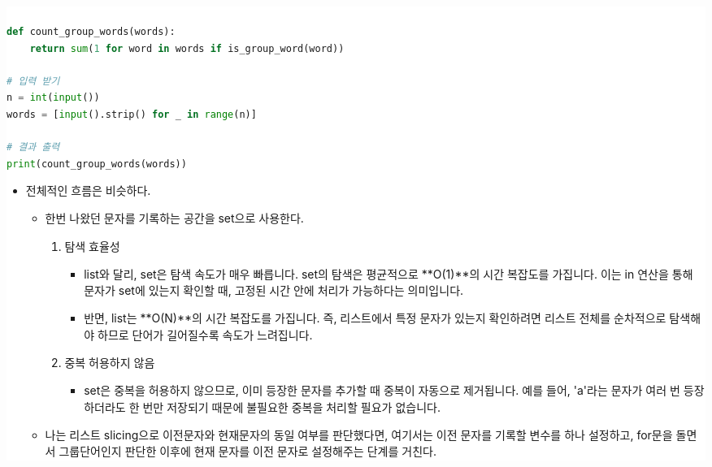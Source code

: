 ```python

def count_group_words(words):
    return sum(1 for word in words if is_group_word(word))

# 입력 받기
n = int(input())
words = [input().strip() for _ in range(n)]

# 결과 출력
print(count_group_words(words))
```

* 전체적인 흐름은 비슷하다. 

    * 한번 나왔던 문자를 기록하는 공간을 set으로 사용한다.

        1. 탐색 효율성
            
            * list와 달리, set은 탐색 속도가 매우 빠릅니다. set의 탐색은 평균적으로 **O(1)**의 시간 복잡도를 가집니다. 이는 in 연산을 통해 문자가 set에 있는지 확인할 때, 고정된 시간 안에 처리가 가능하다는 의미입니다.

            * 반면, list는 **O(N)**의 시간 복잡도를 가집니다. 즉, 리스트에서 특정 문자가 있는지 확인하려면 리스트 전체를 순차적으로 탐색해야 하므로 단어가 길어질수록 속도가 느려집니다.

        2. 중복 허용하지 않음
            
            * set은 중복을 허용하지 않으므로, 이미 등장한 문자를 추가할 때 중복이 자동으로 제거됩니다. 예를 들어, 'a'라는 문자가 여러 번 등장하더라도 한 번만 저장되기 때문에 불필요한 중복을 처리할 필요가 없습니다.
    
    * 나는 리스트 slicing으로 이전문자와 현재문자의 동일 여부를 판단했다면, 여기서는 이전 문자를 기록할 변수를 하나 설정하고, for문을 돌면서 그룹단어인지 판단한 이후에 현재 문자를 이전 문자로 설정해주는 단계를 거친다.

